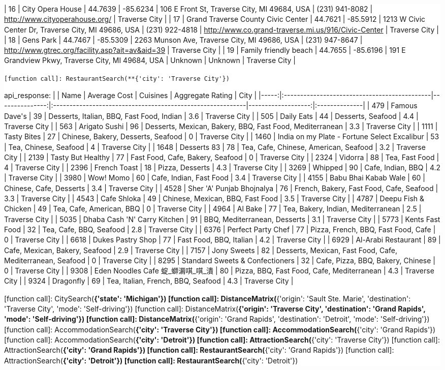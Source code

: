 | 16 | City Opera House                            |    44.7639 |    -85.6234 | 106 E Front St, Traverse City, MI 49684, USA              | (231) 941-8082 | http://www.cityoperahouse.org/                                                                             | Traverse City |
| 17 | Grand Traverse County Civic Center          |    44.7621 |    -85.5912 | 1213 W Civic Center Dr, Traverse City, MI 49686, USA      | (231) 922-4818 | http://www.co.grand-traverse.mi.us/916/Civic-Center                                                        | Traverse City |
| 18 | Gens Park                                   |    44.7467 |    -85.5309 | 2263 Munson Ave, Traverse City, MI 49686, USA             | (231) 947-8647 | http://www.gtrec.org/facility.asp?ait=av&aid=39                                                            | Traverse City |
| 19 | Family friendly beach                       |    44.7655 |    -85.6196 | 191 E Grandview Pkwy, Traverse City, MI 49684, USA        | Unknown        | Unknown                                                                                                    | Traverse City |



```
[function call]: RestaurantSearch(**{'city': 'Traverse City'})
```
api_response:
|      | Name                                         |   Average Cost | Cuisines                                                   |   Aggregate Rating | City          |
|-----:|:---------------------------------------------|---------------:|:-----------------------------------------------------------|-------------------:|:--------------|
|  479 | Famous Dave's                                |             39 | Desserts, Italian, BBQ, Fast Food, Indian                  |                3.6 | Traverse City |
|  505 | Daily Eats                                   |             44 | Desserts, Seafood                                          |                4.4 | Traverse City |
|  563 | Arigato Sushi                                |             96 | Desserts, Mexican, Bakery, BBQ, Fast Food, Mediterranean   |                3.3 | Traverse City |
| 1111 | Tasty Bites                                  |             27 | Chinese, Bakery, Desserts, Seafood                         |                0   | Traverse City |
| 1460 | India on my Plate - Fortune Select Excalibur |             53 | Tea, Chinese, Seafood                                      |                4   | Traverse City |
| 1648 | Desserts 83                                  |             78 | Tea, Cafe, Chinese, American, Seafood                      |                3.2 | Traverse City |
| 2139 | Tasty But Healthy                            |             77 | Fast Food, Cafe, Bakery, Seafood                           |                0   | Traverse City |
| 2324 | Vidorra                                      |             88 | Tea, Fast Food                                             |                4   | Traverse City |
| 2396 | French Toast                                 |             18 | Pizza, Desserts                                            |                4.3 | Traverse City |
| 3269 | Whipped                                      |             90 | Cafe, Indian, BBQ                                          |                4.2 | Traverse City |
| 3980 | Wow! Momo                                    |             60 | Cafe, Indian, Fast Food                                    |                3.4 | Traverse City |
| 4155 | Babu Bhai Kabab Wale                         |             60 | Chinese, Cafe, Desserts                                    |                3.4 | Traverse City |
| 4528 | Sher 'A' Punjab Bhojnalya                    |             76 | French, Bakery, Fast Food, Cafe, Seafood                   |                3.3 | Traverse City |
| 4543 | Cafe Shloka                                  |             49 | Chinese, Mexican, BBQ, Fast Food                           |                3.5 | Traverse City |
| 4787 | Deepu Fish & Chicken                         |             49 | Tea, Cafe, American, BBQ                                   |                0   | Traverse City |
| 4964 | Al Bake                                      |             77 | Tea, Bakery, Indian, Mediterranean                         |                2.5 | Traverse City |
| 5035 | Dhaba Cash 'N' Carry Kitchen                 |             91 | BBQ, Mediterranean, Desserts                               |                3.1 | Traverse City |
| 5773 | Kents Fast Food                              |             32 | Tea, Cafe, BBQ, Seafood                                    |                2.8 | Traverse City |
| 6376 | Perfect Party Chef                           |             77 | Pizza, French, BBQ, Fast Food, Cafe                        |                0   | Traverse City |
| 6618 | Dukes Pastry Shop                            |             77 | Fast Food, BBQ, Italian                                    |                4.2 | Traverse City |
| 6929 | Al-Arabi Restaurant                          |             89 | Cafe, Mexican, Bakery, Seafood                             |                2.9 | Traverse City |
| 7157 | Jony Sweets                                  |             82 | Desserts, Mexican, Fast Food, Cafe, Mediterranean, Seafood |                0   | Traverse City |
| 8295 | Standard Sweets & Confectioners              |             32 | Cafe, Pizza, BBQ, Bakery, Chinese                          |                0   | Traverse City |
| 9308 | Eden Noodles Cafe 蝊_螄漘唭_唭_潰            |             80 | Pizza, BBQ, Fast Food, Cafe, Mediterranean                 |                4.3 | Traverse City |
| 9324 | Dragonfly                                    |             69 | Tea, Italian, French, BBQ, Seafood                         |                4.3 | Traverse City |


[function call]: CitySearch(**{'state': 'Michigan'})
[function call]: DistanceMatrix(**{'origin': 'Sault Ste. Marie', 'destination': 'Traverse City', 'mode': 'Self-driving'})
[function call]: DistanceMatrix(**{'origin': 'Traverse City', 'destination': 'Grand Rapids', 'mode': 'Self-driving'})
[function call]: DistanceMatrix(**{'origin': 'Grand Rapids', 'destination': 'Detroit', 'mode': 'Self-driving'})
[function call]: AccommodationSearch(**{'city': 'Traverse City'})
[function call]: AccommodationSearch(**{'city': 'Grand Rapids'})
[function call]: AccommodationSearch(**{'city': 'Detroit'})
[function call]: AttractionSearch(**{'city': 'Traverse City'})
[function call]: AttractionSearch(**{'city': 'Grand Rapids'})
[function call]: RestaurantSearch(**{'city': 'Grand Rapids'})
[function call]: AttractionSearch(**{'city': 'Detroit'})
[function call]: RestaurantSearch(**{'city': 'Detroit'})